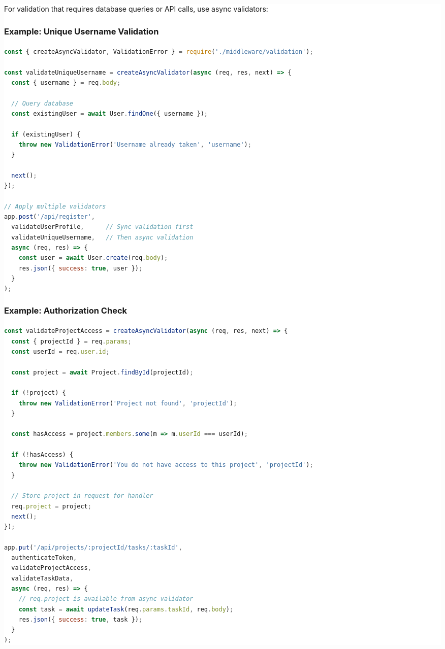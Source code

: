 For validation that requires database queries or API calls, use async validators:

### Example: Unique Username Validation

```javascript
const { createAsyncValidator, ValidationError } = require('./middleware/validation');

const validateUniqueUsername = createAsyncValidator(async (req, res, next) => {
  const { username } = req.body;

  // Query database
  const existingUser = await User.findOne({ username });

  if (existingUser) {
    throw new ValidationError('Username already taken', 'username');
  }

  next();
});

// Apply multiple validators
app.post('/api/register',
  validateUserProfile,      // Sync validation first
  validateUniqueUsername,   // Then async validation
  async (req, res) => {
    const user = await User.create(req.body);
    res.json({ success: true, user });
  }
);
```

### Example: Authorization Check

```javascript
const validateProjectAccess = createAsyncValidator(async (req, res, next) => {
  const { projectId } = req.params;
  const userId = req.user.id;

  const project = await Project.findById(projectId);

  if (!project) {
    throw new ValidationError('Project not found', 'projectId');
  }

  const hasAccess = project.members.some(m => m.userId === userId);

  if (!hasAccess) {
    throw new ValidationError('You do not have access to this project', 'projectId');
  }

  // Store project in request for handler
  req.project = project;
  next();
});

app.put('/api/projects/:projectId/tasks/:taskId',
  authenticateToken,
  validateProjectAccess,
  validateTaskData,
  async (req, res) => {
    // req.project is available from async validator
    const task = await updateTask(req.params.taskId, req.body);
    res.json({ success: true, task });
  }
);
```